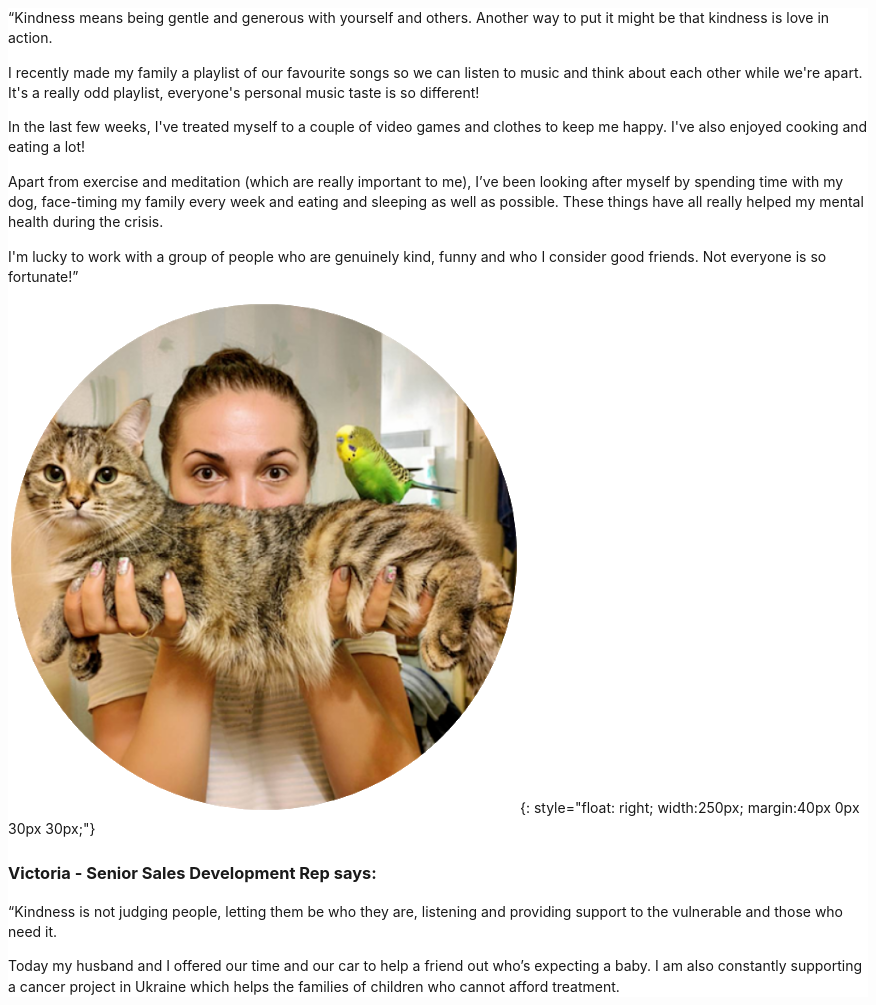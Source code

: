 “Kindness means being gentle and generous with yourself and others. Another way to put it might be that kindness is love in action.  

I recently made my family a playlist of our favourite songs so we can listen to music and think about each other while we're apart. It's a really odd playlist, everyone's personal music taste is so different! 

In the last few weeks, I've treated myself to a couple of video games and clothes to keep me happy. I've also enjoyed cooking and eating a lot!

Apart from exercise and meditation (which are really important to me), I’ve been looking after myself by spending time with my dog, face-timing my family every week and eating and sleeping as well as possible. These things have all really helped my mental health during the crisis. 

I'm lucky to work with a group of people who are genuinely kind, funny and who I consider good friends. Not everyone is so fortunate!”

![Victoria](/assets/img/blog/2020/05/victoria.png){: style="float: right; width:250px; margin:40px 0px 30px 30px;"}

### Victoria - Senior Sales Development Rep says:

“Kindness is not judging people, letting them be who they are, listening and providing support to the vulnerable and those who need it.

Today my husband and I offered our time and our car to help a friend out who’s expecting a baby. I am also constantly supporting a cancer project in Ukraine which helps the families of children who cannot afford treatment.
